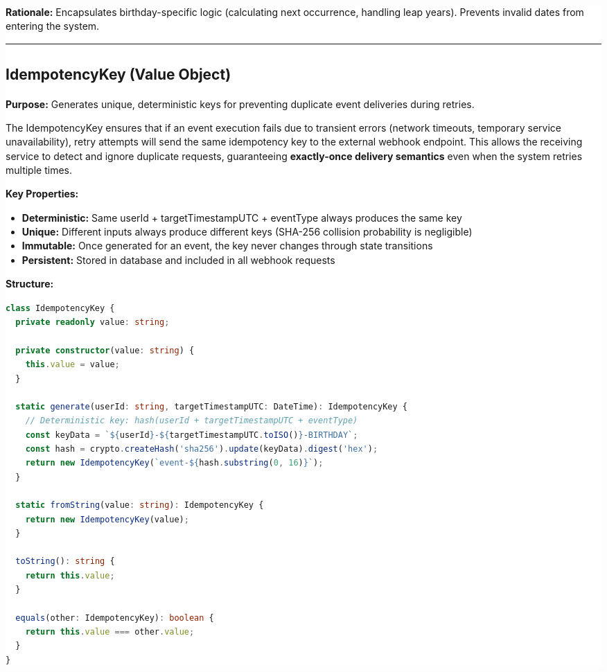**Rationale:** Encapsulates birthday-specific logic (calculating next occurrence, handling leap years). Prevents invalid dates from entering the system.

---

## IdempotencyKey (Value Object)

**Purpose:** Generates unique, deterministic keys for preventing duplicate event deliveries during retries.

The IdempotencyKey ensures that if an event execution fails due to transient errors (network timeouts, temporary service unavailability), retry attempts will send the same idempotency key to the external webhook endpoint. This allows the receiving service to detect and ignore duplicate requests, guaranteeing **exactly-once delivery semantics** even when the system retries multiple times.

**Key Properties:**

- **Deterministic:** Same userId + targetTimestampUTC + eventType always produces the same key
- **Unique:** Different inputs always produce different keys (SHA-256 collision probability is negligible)
- **Immutable:** Once generated for an event, the key never changes through state transitions
- **Persistent:** Stored in database and included in all webhook requests

**Structure:**

```typescript
class IdempotencyKey {
  private readonly value: string;

  private constructor(value: string) {
    this.value = value;
  }

  static generate(userId: string, targetTimestampUTC: DateTime): IdempotencyKey {
    // Deterministic key: hash(userId + targetTimestampUTC + eventType)
    const keyData = `${userId}-${targetTimestampUTC.toISO()}-BIRTHDAY`;
    const hash = crypto.createHash('sha256').update(keyData).digest('hex');
    return new IdempotencyKey(`event-${hash.substring(0, 16)}`);
  }

  static fromString(value: string): IdempotencyKey {
    return new IdempotencyKey(value);
  }

  toString(): string {
    return this.value;
  }

  equals(other: IdempotencyKey): boolean {
    return this.value === other.value;
  }
}
```
